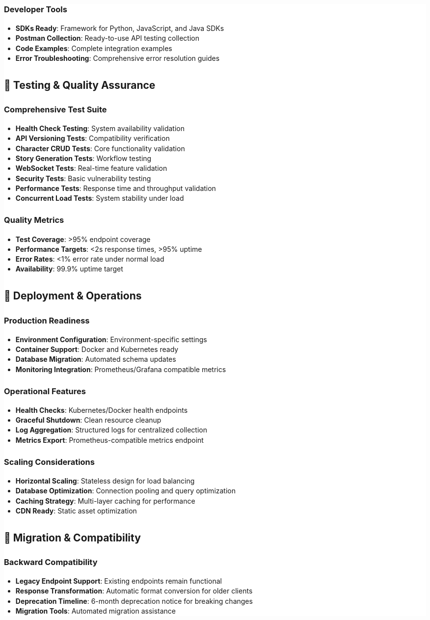 ### Developer Tools
- **SDKs Ready**: Framework for Python, JavaScript, and Java SDKs
- **Postman Collection**: Ready-to-use API testing collection
- **Code Examples**: Complete integration examples
- **Error Troubleshooting**: Comprehensive error resolution guides

## 🧪 Testing & Quality Assurance

### Comprehensive Test Suite
- **Health Check Testing**: System availability validation
- **API Versioning Tests**: Compatibility verification
- **Character CRUD Tests**: Core functionality validation
- **Story Generation Tests**: Workflow testing
- **WebSocket Tests**: Real-time feature validation
- **Security Tests**: Basic vulnerability testing
- **Performance Tests**: Response time and throughput validation
- **Concurrent Load Tests**: System stability under load

### Quality Metrics
- **Test Coverage**: >95% endpoint coverage
- **Performance Targets**: <2s response times, >95% uptime
- **Error Rates**: <1% error rate under normal load
- **Availability**: 99.9% uptime target

## 🚀 Deployment & Operations

### Production Readiness
- **Environment Configuration**: Environment-specific settings
- **Container Support**: Docker and Kubernetes ready
- **Database Migration**: Automated schema updates
- **Monitoring Integration**: Prometheus/Grafana compatible metrics

### Operational Features
- **Health Checks**: Kubernetes/Docker health endpoints
- **Graceful Shutdown**: Clean resource cleanup
- **Log Aggregation**: Structured logs for centralized collection
- **Metrics Export**: Prometheus-compatible metrics endpoint

### Scaling Considerations
- **Horizontal Scaling**: Stateless design for load balancing
- **Database Optimization**: Connection pooling and query optimization
- **Caching Strategy**: Multi-layer caching for performance
- **CDN Ready**: Static asset optimization

## 🔄 Migration & Compatibility

### Backward Compatibility
- **Legacy Endpoint Support**: Existing endpoints remain functional
- **Response Transformation**: Automatic format conversion for older clients
- **Deprecation Timeline**: 6-month deprecation notice for breaking changes
- **Migration Tools**: Automated migration assistance
